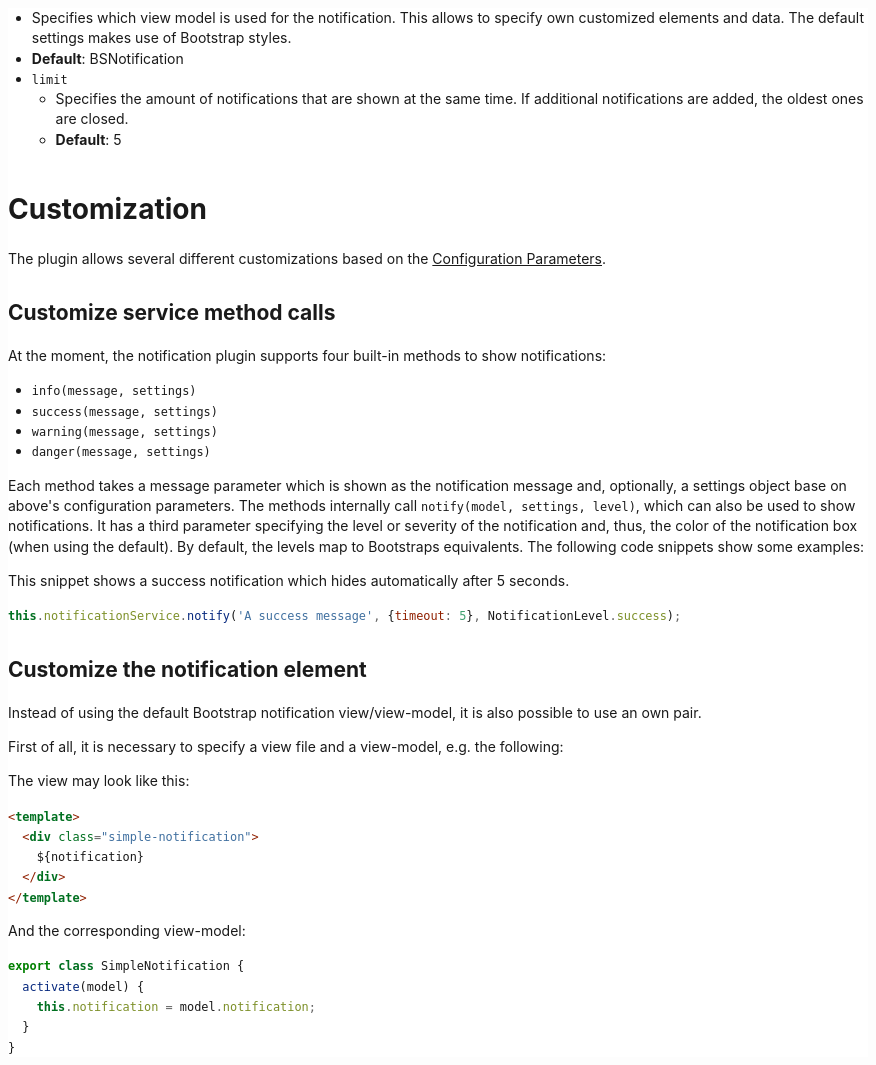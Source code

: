   - Specifies which view model is used for the notification. This allows to specify own customized elements and data. The default settings makes use of Bootstrap styles.
  - **Default**: BSNotification
- `limit`
  - Specifies the amount of notifications that are shown at the same time. If additional notifications are added, the oldest ones are closed.
  - **Default**: 5

# Customization

The plugin allows several different customizations based on the [Configuration Parameters](https://github.com/MarcScheib/aurelia-notify/blob/master/doc/Intro.md#configuration-parameters).

## Customize service method calls

At the moment, the notification plugin supports four built-in methods to show notifications:

- ```info(message, settings)```
- ```success(message, settings)```
- ```warning(message, settings)```
- ```danger(message, settings)```

Each method takes a message parameter which is shown as the notification message and, optionally, a settings object base on above's configuration parameters.
The methods internally call ```notify(model, settings, level)```, which can also be used to show notifications. It has a third parameter specifying the level or severity of the notification and, thus, the color of the notification box (when using the default).
By default, the levels map to Bootstraps equivalents. The following code snippets show some examples:

This snippet shows a success notification which hides automatically after 5 seconds.

```javascript
this.notificationService.notify('A success message', {timeout: 5}, NotificationLevel.success);
```

## Customize the notification element

Instead of using the default Bootstrap notification view/view-model, it is also possible to use an own pair.

First of all, it is necessary to specify a view file and a view-model, e.g. the following:

The view may look like this:
```html
<template>
  <div class="simple-notification">
    ${notification}
  </div>
</template>
```

And the corresponding view-model:
```javascript
export class SimpleNotification {
  activate(model) {
    this.notification = model.notification;
  }
}
```
